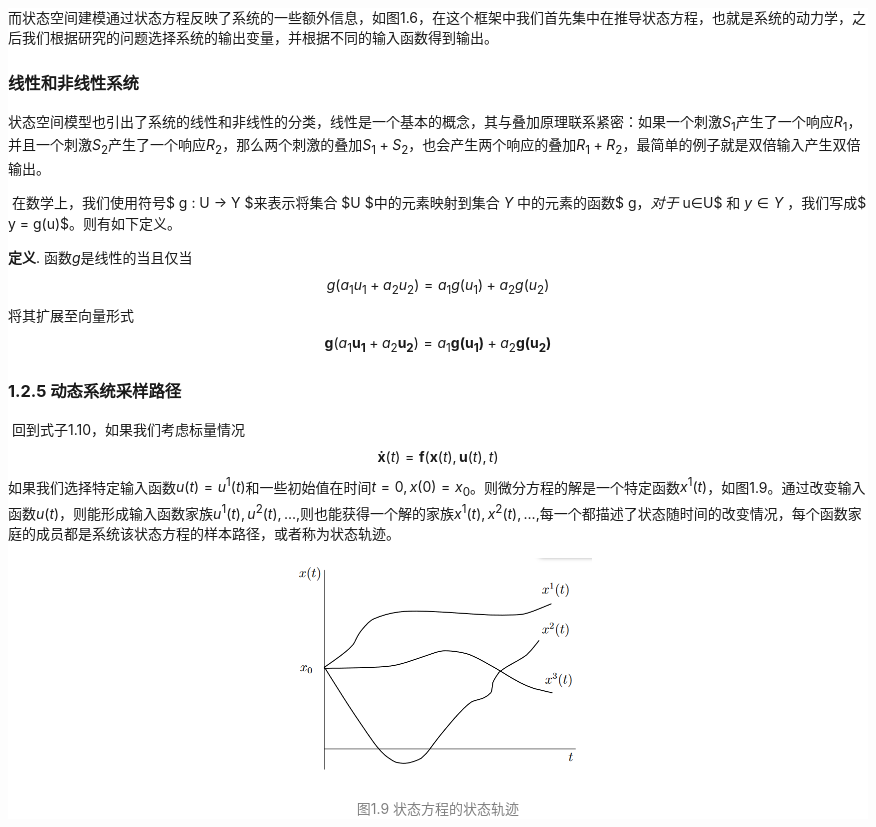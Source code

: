 ​	而状态空间建模通过状态方程反映了系统的一些额外信息，如图1.6，在这个框架中我们首先集中在推导状态方程，也就是系统的动力学，之后我们根据研究的问题选择系统的输出变量，并根据不同的输入函数得到输出。

### 线性和非线性系统

​	状态空间模型也引出了系统的线性和非线性的分类，线性是一个基本的概念，其与叠加原理联系紧密：如果一个刺激$S_1$产生了一个响应$R_1$，并且一个刺激$S_2$产生了一个响应$R_2$，那么两个刺激的叠加$S_1+S_2$，也会产生两个响应的叠加$R_1+R_2$，最简单的例子就是双倍输入产生双倍输出。

​	在数学上，我们使用符号$ g : U → Y $来表示将集合 $U $中的元素映射到集合 $Y$ 中的元素的函数$ g$，对于$ u∈U$ 和 $y∈Y$ ，我们写成$ y = g(u)$。则有如下定义。

**定义**. 函数$g$是线性的当且仅当
$$
g(a_1u_1+a_2u_2)=a_1g(u_1)+a_2g(u_2)\tag{1.21}
$$
将其扩展至向量形式
$$
\pmb{g}(a_1\pmb{u_1}+a_2\pmb{u_2})=a_1\pmb{g(u_1)}+a_2\pmb{g(u_2)}\tag{1.22}
$$


### 1.2.5 动态系统采样路径

​	回到式子1.10，如果我们考虑标量情况
$$
\pmb{\dot{x}}(t)=\pmb{f}(\pmb{x}(t),\pmb{u}(t),t)\tag{1.27}
$$
如果我们选择特定输入函数$u(t)=u^1(t)$和一些初始值在时间$t=0,x(0)=x_0$。则微分方程的解是一个特定函数$x^1(t)$，如图1.9。通过改变输入函数$u(t)$，则能形成输入函数家族$u^1(t),u^2(t),...,$则也能获得一个解的家族$x^1(t),x^2(t),...,$每一个都描述了状态随时间的改变情况，每个函数家庭的成员都是系统该状态方程的样本路径，或者称为状态轨迹。

<div>			
    <center>	<!--将图片和文字居中-->
    <img src="assets/image-20240911101708947.png"
         style="zoom:50%"/>
    <br>		<!--换行-->
    <p style="color:gray;"> 图1.9 状态方程的状态轨迹</p> 	<!--标题-->
    </center>
</div>
